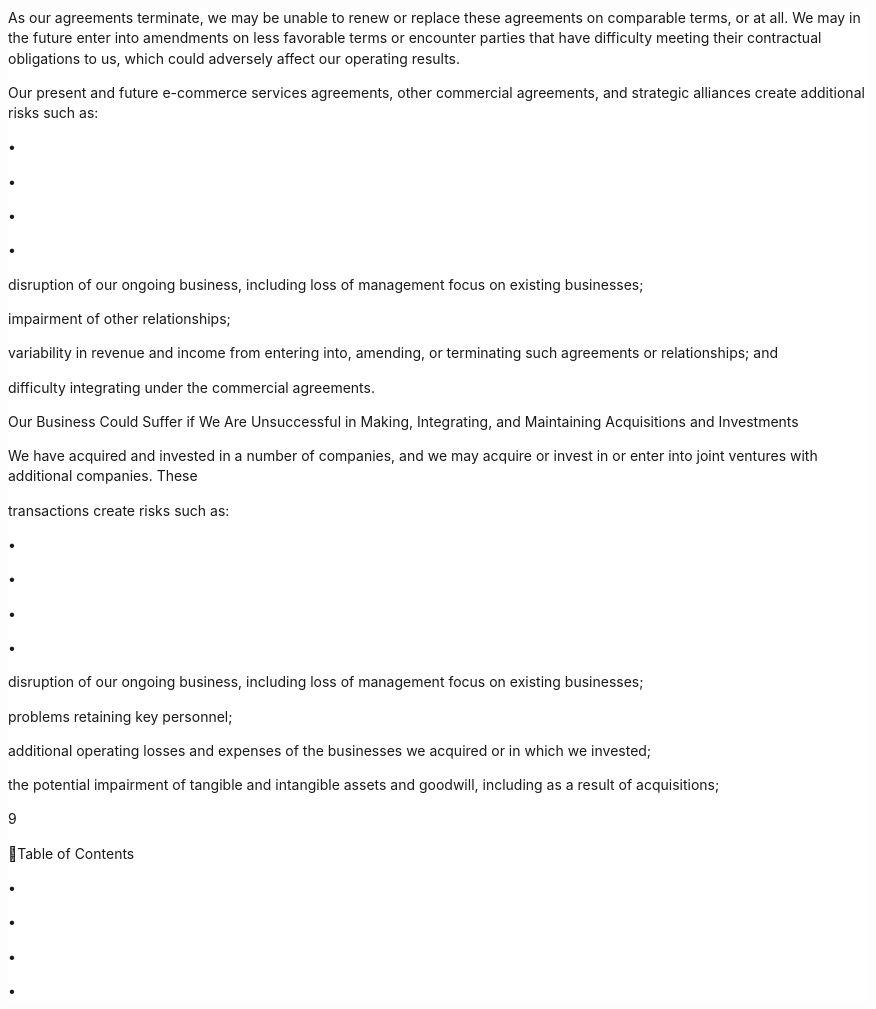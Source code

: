 As our agreements terminate, we may be unable to renew or replace these agreements on comparable terms, or at all. We may in the future enter into
amendments on less favorable terms or encounter parties that have difficulty meeting their contractual obligations to us, which could adversely affect our operating
results.

Our present and future e-commerce services agreements, other commercial agreements, and strategic alliances create additional risks such as:

•

•

•

•

disruption of our ongoing business, including loss of management focus on existing businesses;

impairment of other relationships;

variability in revenue and income from entering into, amending, or terminating such agreements or relationships; and

difficulty integrating under the commercial agreements.

Our Business Could Suffer if We Are Unsuccessful in Making, Integrating, and Maintaining Acquisitions and Investments

We have acquired and invested in a number of companies, and we may acquire or invest in or enter into joint ventures with additional companies. These

transactions create risks such as:

•

•

•

•

disruption of our ongoing business, including loss of management focus on existing businesses;

problems retaining key personnel;

additional operating losses and expenses of the businesses we acquired or in which we invested;

the potential impairment of tangible and intangible assets and goodwill, including as a result of acquisitions;

9

Table of Contents

•

•

•

•
